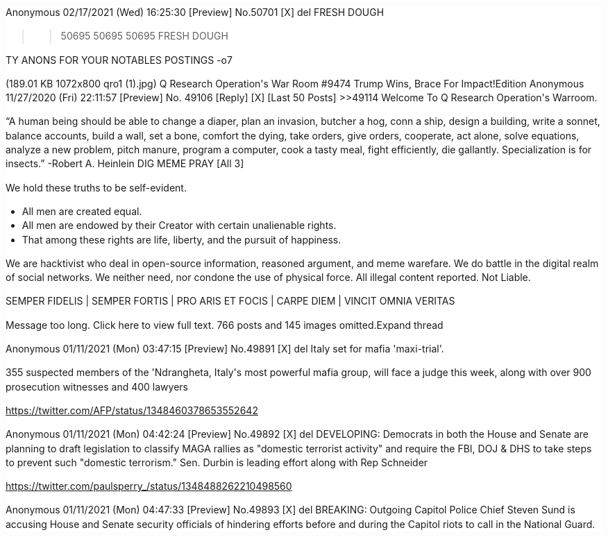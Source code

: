 
Anonymous 02/17/2021 (Wed) 16:25:30 [Preview] No.50701 [X] del
FRESH DOUGH
>>50695
>>50695
>>50695
FRESH DOUGH


TY ANONS FOR YOUR NOTABLES POSTINGS
-o7


(189.01 KB 1072x800 qro1 (1).jpg)
Q Research Operation's War Room #9474 Trump Wins, Brace For Impact!Edition Anonymous 11/27/2020 (Fri) 22:11:57 [Preview] No. 49106 [Reply] [X] [Last 50 Posts] >>49114
Welcome To Q Research Operation's Warroom.

“A human being should be able to change a diaper, plan an invasion, butcher a hog, conn
a ship, design a building, write a sonnet, balance accounts, build a wall, set a bone, comfort
the dying, take orders, give orders, cooperate, act alone, solve equations, analyze a new
problem, pitch manure, program a computer, cook a tasty meal, fight efficiently, die gallantly.
Specialization is for insects.” -Robert A. Heinlein
DIG MEME PRAY [All 3]

We hold these truths to be self-evident.
- All men are created equal.
- All men are endowed by their Creator with certain unalienable rights.
- That among these rights are life, liberty, and the pursuit of happiness.

We are hacktivist who deal in open-source information, reasoned argument, and meme warefare. We do battle in the digital realm of social networks. We neither need, nor condone the use of physical force. All illegal content reported. Not Liable.

SEMPER FIDELIS | SEMPER FORTIS | PRO ARIS ET FOCIS | CARPE DIEM | VINCIT OMNIA VERITAS

Message too long. Click here to view full text.
766 posts and 145 images omitted.Expand thread


Anonymous 01/11/2021 (Mon) 03:47:15 [Preview] No.49891 [X] del
Italy set for mafia 'maxi-trial'.

355 suspected members of the 'Ndrangheta, Italy's most powerful mafia group, will face a judge this week, along with over 900 prosecution witnesses and 400 lawyers

https://twitter.com/AFP/status/1348460378653552642


Anonymous 01/11/2021 (Mon) 04:42:24 [Preview] No.49892 [X] del
DEVELOPING: Democrats in both the House and Senate are planning to draft legislation to classify MAGA rallies as "domestic terrorist activity" and require the FBI, DOJ & DHS to take steps to prevent such "domestic terrorism." Sen. Durbin is leading effort along with Rep Schneider

https://twitter.com/paulsperry_/status/1348488262210498560


Anonymous 01/11/2021 (Mon) 04:47:33 [Preview] No.49893 [X] del
BREAKING: Outgoing Capitol Police Chief Steven Sund is accusing House and Senate security officials of hindering efforts before and during the Capitol riots to call in the National Guard.

